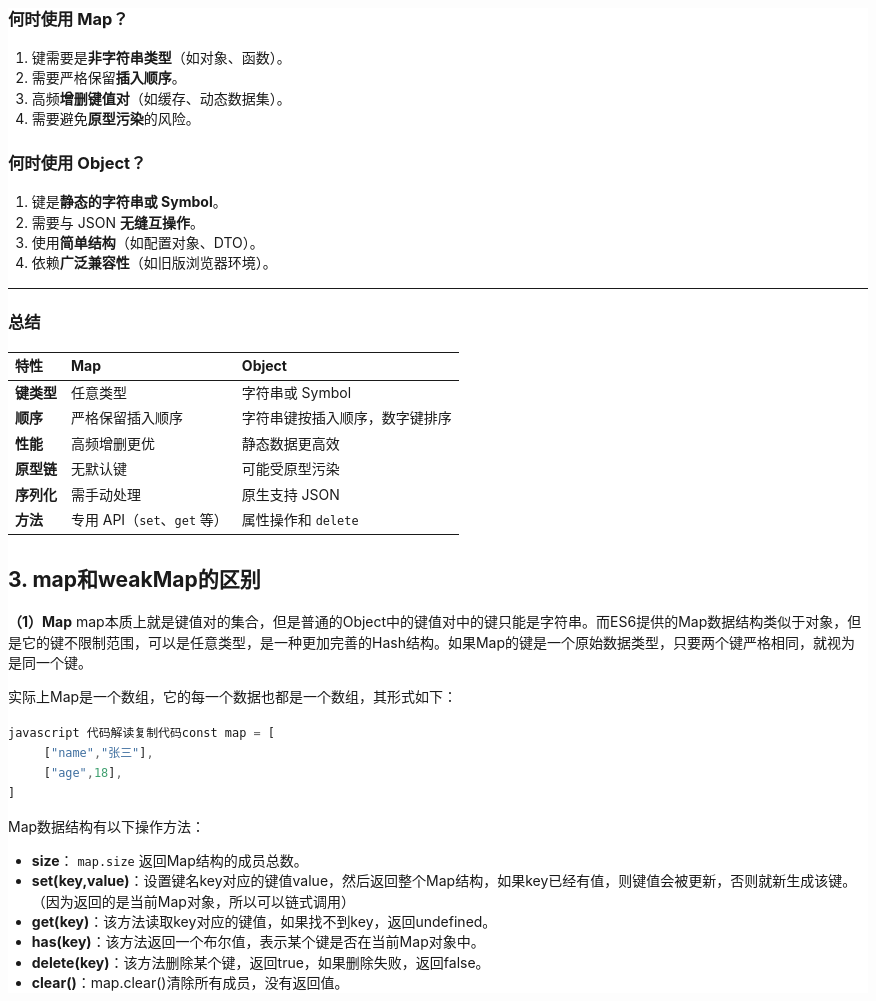 ### **何时使用 Map？**

1. 键需要是**非字符串类型**（如对象、函数）。
2. 需要严格保留**插入顺序**。
3. 高频**增删键值对**（如缓存、动态数据集）。
4. 需要避免**原型污染**的风险。

### **何时使用 Object？**

1. 键是**静态的字符串或 Symbol**。
2. 需要与 JSON **无缝互操作**。
3. 使用**简单结构**（如配置对象、DTO）。
4. 依赖**广泛兼容性**（如旧版浏览器环境）。

------

### **总结**

| **特性**   | **Map**                     | **Object**                     |
| :--------- | :-------------------------- | :----------------------------- |
| **键类型** | 任意类型                    | 字符串或 Symbol                |
| **顺序**   | 严格保留插入顺序            | 字符串键按插入顺序，数字键排序 |
| **性能**   | 高频增删更优                | 静态数据更高效                 |
| **原型链** | 无默认键                    | 可能受原型污染                 |
| **序列化** | 需手动处理                  | 原生支持 JSON                  |
| **方法**   | 专用 API（`set`、`get` 等） | 属性操作和 `delete`            |

## 3. map和weakMap的区别

**（1）Map** map本质上就是键值对的集合，但是普通的Object中的键值对中的键只能是字符串。而ES6提供的Map数据结构类似于对象，但是它的键不限制范围，可以是任意类型，是一种更加完善的Hash结构。如果Map的键是一个原始数据类型，只要两个键严格相同，就视为是同一个键。

实际上Map是一个数组，它的每一个数据也都是一个数组，其形式如下：

```javascript
javascript 代码解读复制代码const map = [
     ["name","张三"],
     ["age",18],
]
```

Map数据结构有以下操作方法：

- **size**： `map.size` 返回Map结构的成员总数。
- **set(key,value)**：设置键名key对应的键值value，然后返回整个Map结构，如果key已经有值，则键值会被更新，否则就新生成该键。（因为返回的是当前Map对象，所以可以链式调用）
- **get(key)**：该方法读取key对应的键值，如果找不到key，返回undefined。
- **has(key)**：该方法返回一个布尔值，表示某个键是否在当前Map对象中。
- **delete(key)**：该方法删除某个键，返回true，如果删除失败，返回false。
- **clear()**：map.clear()清除所有成员，没有返回值。
